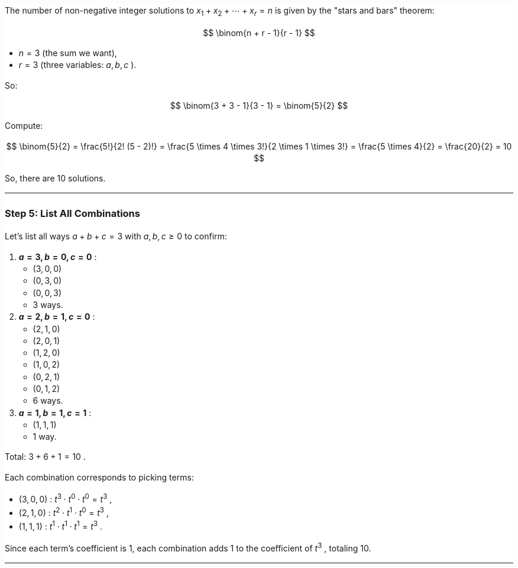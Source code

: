 The number of non-negative integer solutions to $x_1 + x_2 + \cdots + x_r = n$  is given by the "stars and bars" theorem:

$$
\binom{n + r - 1}{r - 1}
$$
- $n = 3$  (the sum we want),
- $r = 3$  (three variables: $a, b, c$  ).

So:

$$
\binom{3 + 3 - 1}{3 - 1} = \binom{5}{2}
$$

Compute:

$$
\binom{5}{2} = \frac{5!}{2! (5 - 2)!} = \frac{5 \times 4 \times 3!}{2 \times 1 \times 3!} = \frac{5 \times 4}{2} = \frac{20}{2} = 10
$$

So, there are 10 solutions.

---

### Step 5: List All Combinations

Let’s list all ways $a + b + c = 3$  with $a, b, c \geq 0$  to confirm:

1. **$a = 3, b = 0, c = 0$** :
	- $(3, 0, 0)$
	- $(0, 3, 0)$
	- $(0, 0, 3)$
	- 3 ways.
2. **$a = 2, b = 1, c = 0$** :
	- $(2, 1, 0)$
	- $(2, 0, 1)$
	- $(1, 2, 0)$
	- $(1, 0, 2)$
	- $(0, 2, 1)$
	- $(0, 1, 2)$
	- 6 ways.
3. **$a = 1, b = 1, c = 1$** :
	- $(1, 1, 1)$
	- 1 way.

Total: $3 + 6 + 1 = 10$  .

Each combination corresponds to picking terms:

- $(3, 0, 0)$  : $t^3 \cdot t^0 \cdot t^0 = t^3$  ,
- $(2, 1, 0)$  : $t^2 \cdot t^1 \cdot t^0 = t^3$  ,
- $(1, 1, 1)$  : $t^1 \cdot t^1 \cdot t^1 = t^3$  .

Since each term’s coefficient is 1, each combination adds 1 to the coefficient of $t^3$  , totaling 10.

---